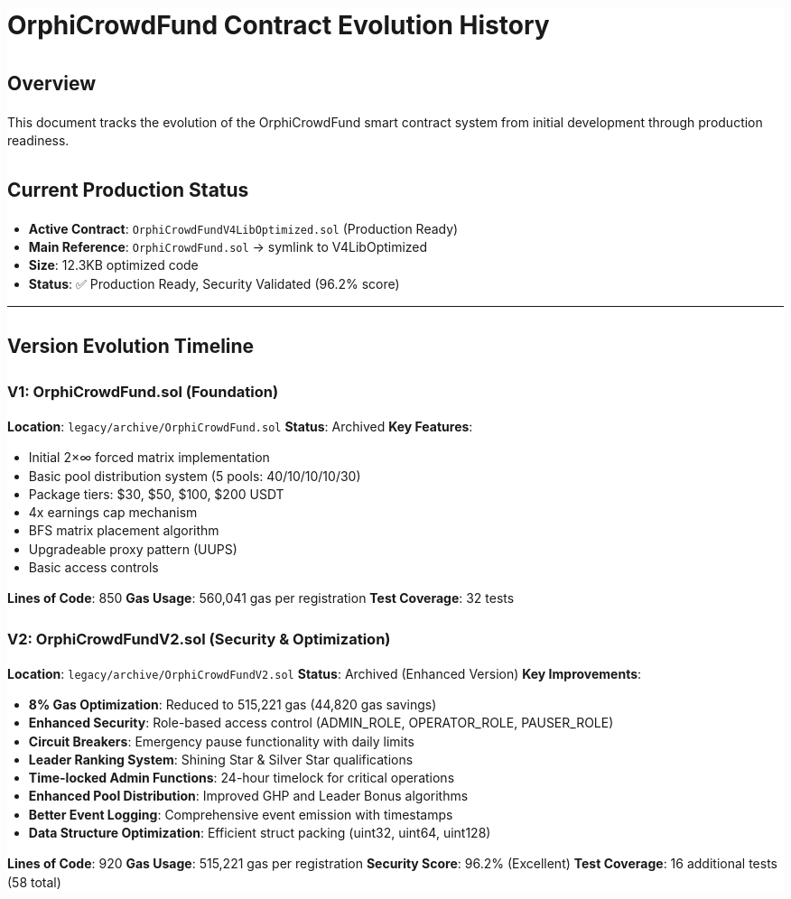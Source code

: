 # OrphiCrowdFund Contract Evolution History

## Overview
This document tracks the evolution of the OrphiCrowdFund smart contract system from initial development through production readiness.

## Current Production Status
- **Active Contract**: `OrphiCrowdFundV4LibOptimized.sol` (Production Ready)
- **Main Reference**: `OrphiCrowdFund.sol` → symlink to V4LibOptimized
- **Size**: 12.3KB optimized code
- **Status**: ✅ Production Ready, Security Validated (96.2% score)

---

## Version Evolution Timeline

### V1: OrphiCrowdFund.sol (Foundation)
**Location**: `legacy/archive/OrphiCrowdFund.sol`
**Status**: Archived
**Key Features**:
- Initial 2×∞ forced matrix implementation
- Basic pool distribution system (5 pools: 40/10/10/10/30)
- Package tiers: $30, $50, $100, $200 USDT
- 4x earnings cap mechanism
- BFS matrix placement algorithm
- Upgradeable proxy pattern (UUPS)
- Basic access controls

**Lines of Code**: 850
**Gas Usage**: 560,041 gas per registration
**Test Coverage**: 32 tests

### V2: OrphiCrowdFundV2.sol (Security & Optimization)
**Location**: `legacy/archive/OrphiCrowdFundV2.sol`
**Status**: Archived (Enhanced Version)
**Key Improvements**:
- **8% Gas Optimization**: Reduced to 515,221 gas (44,820 gas savings)
- **Enhanced Security**: Role-based access control (ADMIN_ROLE, OPERATOR_ROLE, PAUSER_ROLE)
- **Circuit Breakers**: Emergency pause functionality with daily limits
- **Leader Ranking System**: Shining Star & Silver Star qualifications
- **Time-locked Admin Functions**: 24-hour timelock for critical operations
- **Enhanced Pool Distribution**: Improved GHP and Leader Bonus algorithms
- **Better Event Logging**: Comprehensive event emission with timestamps
- **Data Structure Optimization**: Efficient struct packing (uint32, uint64, uint128)

**Lines of Code**: 920
**Gas Usage**: 515,221 gas per registration
**Security Score**: 96.2% (Excellent)
**Test Coverage**: 16 additional tests (58 total)
